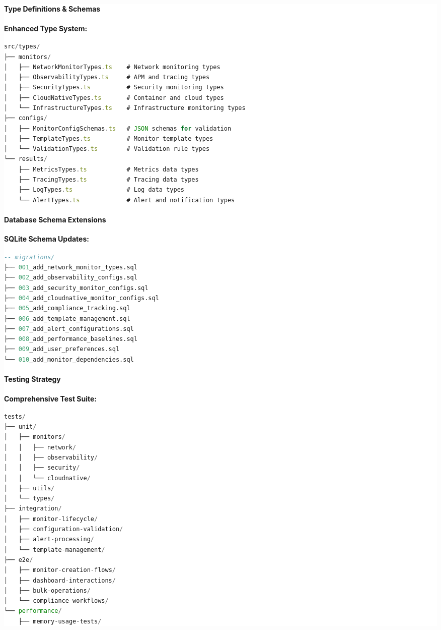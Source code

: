 #### Type Definitions & Schemas

**Enhanced Type System:**

```typescript
src/types/
├── monitors/
│   ├── NetworkMonitorTypes.ts    # Network monitoring types
│   ├── ObservabilityTypes.ts     # APM and tracing types
│   ├── SecurityTypes.ts          # Security monitoring types
│   ├── CloudNativeTypes.ts       # Container and cloud types
│   └── InfrastructureTypes.ts    # Infrastructure monitoring types
├── configs/
│   ├── MonitorConfigSchemas.ts   # JSON schemas for validation
│   ├── TemplateTypes.ts          # Monitor template types
│   └── ValidationTypes.ts        # Validation rule types
└── results/
    ├── MetricsTypes.ts           # Metrics data types
    ├── TracingTypes.ts           # Tracing data types
    ├── LogTypes.ts               # Log data types
    └── AlertTypes.ts             # Alert and notification types
```

#### Database Schema Extensions

**SQLite Schema Updates:**

```sql
-- migrations/
├── 001_add_network_monitor_types.sql
├── 002_add_observability_configs.sql
├── 003_add_security_monitor_configs.sql
├── 004_add_cloudnative_monitor_configs.sql
├── 005_add_compliance_tracking.sql
├── 006_add_template_management.sql
├── 007_add_alert_configurations.sql
├── 008_add_performance_baselines.sql
├── 009_add_user_preferences.sql
└── 010_add_monitor_dependencies.sql
```

#### Testing Strategy

**Comprehensive Test Suite:**

```typescript
tests/
├── unit/
│   ├── monitors/
│   │   ├── network/
│   │   ├── observability/
│   │   ├── security/
│   │   └── cloudnative/
│   ├── utils/
│   └── types/
├── integration/
│   ├── monitor-lifecycle/
│   ├── configuration-validation/
│   ├── alert-processing/
│   └── template-management/
├── e2e/
│   ├── monitor-creation-flows/
│   ├── dashboard-interactions/
│   ├── bulk-operations/
│   └── compliance-workflows/
└── performance/
    ├── memory-usage-tests/
```